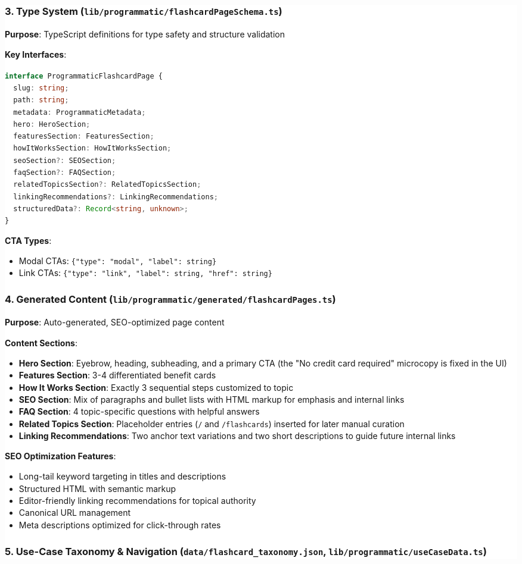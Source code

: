 ### 3. Type System (`lib/programmatic/flashcardPageSchema.ts`)

**Purpose**: TypeScript definitions for type safety and structure validation

**Key Interfaces**:
```typescript
interface ProgrammaticFlashcardPage {
  slug: string;
  path: string;
  metadata: ProgrammaticMetadata;
  hero: HeroSection;
  featuresSection: FeaturesSection;
  howItWorksSection: HowItWorksSection;
  seoSection?: SEOSection;
  faqSection?: FAQSection;
  relatedTopicsSection?: RelatedTopicsSection;
  linkingRecommendations?: LinkingRecommendations;
  structuredData?: Record<string, unknown>;
}
```

**CTA Types**:
- Modal CTAs: `{"type": "modal", "label": string}`
- Link CTAs: `{"type": "link", "label": string, "href": string}`

### 4. Generated Content (`lib/programmatic/generated/flashcardPages.ts`)

**Purpose**: Auto-generated, SEO-optimized page content

**Content Sections**:
- **Hero Section**: Eyebrow, heading, subheading, and a primary CTA (the "No credit card required" microcopy is fixed in the UI)
- **Features Section**: 3-4 differentiated benefit cards
- **How It Works Section**: Exactly 3 sequential steps customized to topic
- **SEO Section**: Mix of paragraphs and bullet lists with HTML markup for emphasis and internal links
- **FAQ Section**: 4 topic-specific questions with helpful answers
- **Related Topics Section**: Placeholder entries (`/` and `/flashcards`) inserted for later manual curation
- **Linking Recommendations**: Two anchor text variations and two short descriptions to guide future internal links

**SEO Optimization Features**:
- Long-tail keyword targeting in titles and descriptions
- Structured HTML with semantic markup
- Editor-friendly linking recommendations for topical authority
- Canonical URL management
- Meta descriptions optimized for click-through rates

### 5. Use-Case Taxonomy & Navigation (`data/flashcard_taxonomy.json`, `lib/programmatic/useCaseData.ts`)
